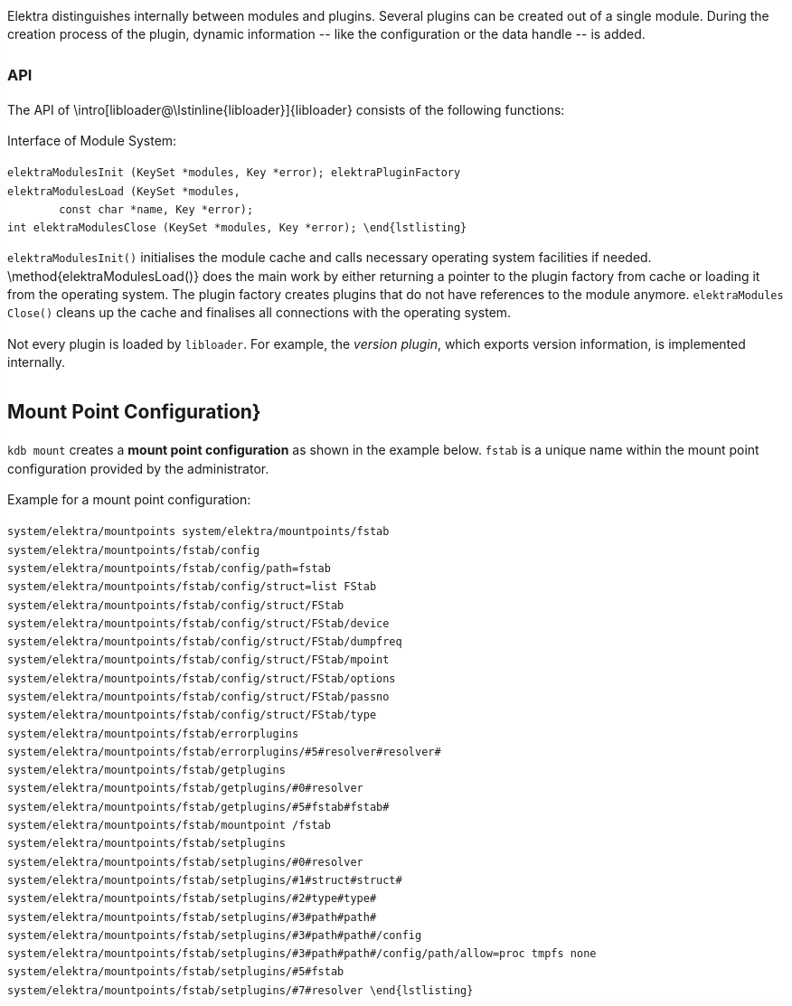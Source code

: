 Elektra distinguishes internally between modules and plugins. Several
plugins can be created out of a single module.  During the creation
process of the plugin, dynamic information -- like the configuration or
the data handle -- is added.

### API

The API of \intro[libloader@\lstinline{libloader}]{libloader} consists
of the following functions:

Interface of Module System:

	elektraModulesInit (KeySet *modules, Key *error); elektraPluginFactory
	elektraModulesLoad (KeySet *modules,
			const char *name, Key *error);
	int elektraModulesClose (KeySet *modules, Key *error); \end{lstlisting}

`elektraModulesInit()` initialises the module
cache and calls necessary operating system facilities if
needed. \method{elektraModulesLoad()} does the main work by either
returning a pointer to the plugin factory from cache or loading it from
the operating system. The plugin factory creates plugins that do not have
references to the module anymore. `elektraModulesClose()` cleans
up the cache and finalises all connections with the operating system.

Not every plugin is loaded by `libloader`.  For example, the
*version plugin*, which exports version information, is implemented
internally.

## Mount Point Configuration}

`kdb mount` creates a **mount point configuration** as shown
in the example below.  `fstab` is a unique name
within the mount point configuration provided by the administrator.

Example for a mount point configuration:

	system/elektra/mountpoints system/elektra/mountpoints/fstab
	system/elektra/mountpoints/fstab/config
	system/elektra/mountpoints/fstab/config/path=fstab
	system/elektra/mountpoints/fstab/config/struct=list FStab
	system/elektra/mountpoints/fstab/config/struct/FStab
	system/elektra/mountpoints/fstab/config/struct/FStab/device
	system/elektra/mountpoints/fstab/config/struct/FStab/dumpfreq
	system/elektra/mountpoints/fstab/config/struct/FStab/mpoint
	system/elektra/mountpoints/fstab/config/struct/FStab/options
	system/elektra/mountpoints/fstab/config/struct/FStab/passno
	system/elektra/mountpoints/fstab/config/struct/FStab/type
	system/elektra/mountpoints/fstab/errorplugins
	system/elektra/mountpoints/fstab/errorplugins/#5#resolver#resolver#
	system/elektra/mountpoints/fstab/getplugins
	system/elektra/mountpoints/fstab/getplugins/#0#resolver
	system/elektra/mountpoints/fstab/getplugins/#5#fstab#fstab#
	system/elektra/mountpoints/fstab/mountpoint /fstab
	system/elektra/mountpoints/fstab/setplugins
	system/elektra/mountpoints/fstab/setplugins/#0#resolver
	system/elektra/mountpoints/fstab/setplugins/#1#struct#struct#
	system/elektra/mountpoints/fstab/setplugins/#2#type#type#
	system/elektra/mountpoints/fstab/setplugins/#3#path#path#
	system/elektra/mountpoints/fstab/setplugins/#3#path#path#/config
	system/elektra/mountpoints/fstab/setplugins/#3#path#path#/config/path/allow=proc tmpfs none
	system/elektra/mountpoints/fstab/setplugins/#5#fstab
	system/elektra/mountpoints/fstab/setplugins/#7#resolver \end{lstlisting}
